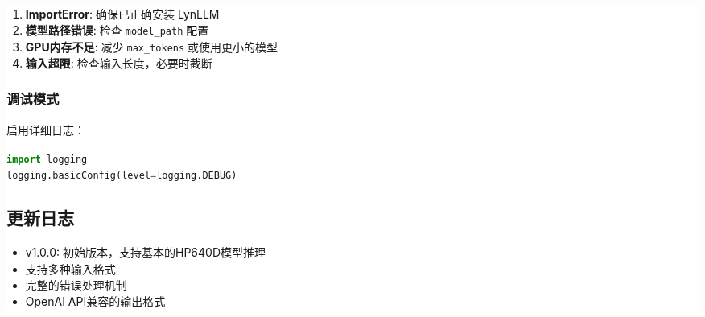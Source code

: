 1. **ImportError**: 确保已正确安装 LynLLM
2. **模型路径错误**: 检查 `model_path` 配置
3. **GPU内存不足**: 减少 `max_tokens` 或使用更小的模型
4. **输入超限**: 检查输入长度，必要时截断

### 调试模式

启用详细日志：

```python
import logging
logging.basicConfig(level=logging.DEBUG)
```

## 更新日志

- v1.0.0: 初始版本，支持基本的HP640D模型推理
- 支持多种输入格式
- 完整的错误处理机制
- OpenAI API兼容的输出格式 